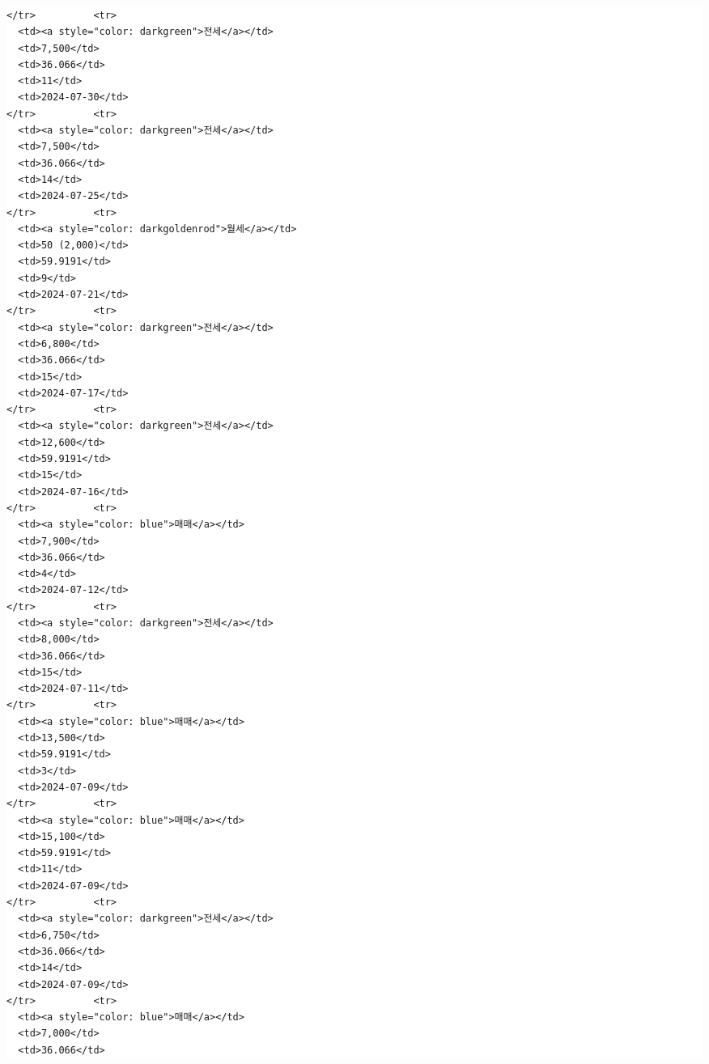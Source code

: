     </tr>          <tr>
      <td><a style="color: darkgreen">전세</a></td>
      <td>7,500</td>
      <td>36.066</td>
      <td>11</td>
      <td>2024-07-30</td>
    </tr>          <tr>
      <td><a style="color: darkgreen">전세</a></td>
      <td>7,500</td>
      <td>36.066</td>
      <td>14</td>
      <td>2024-07-25</td>
    </tr>          <tr>
      <td><a style="color: darkgoldenrod">월세</a></td>
      <td>50 (2,000)</td>
      <td>59.9191</td>
      <td>9</td>
      <td>2024-07-21</td>
    </tr>          <tr>
      <td><a style="color: darkgreen">전세</a></td>
      <td>6,800</td>
      <td>36.066</td>
      <td>15</td>
      <td>2024-07-17</td>
    </tr>          <tr>
      <td><a style="color: darkgreen">전세</a></td>
      <td>12,600</td>
      <td>59.9191</td>
      <td>15</td>
      <td>2024-07-16</td>
    </tr>          <tr>
      <td><a style="color: blue">매매</a></td>
      <td>7,900</td>
      <td>36.066</td>
      <td>4</td>
      <td>2024-07-12</td>
    </tr>          <tr>
      <td><a style="color: darkgreen">전세</a></td>
      <td>8,000</td>
      <td>36.066</td>
      <td>15</td>
      <td>2024-07-11</td>
    </tr>          <tr>
      <td><a style="color: blue">매매</a></td>
      <td>13,500</td>
      <td>59.9191</td>
      <td>3</td>
      <td>2024-07-09</td>
    </tr>          <tr>
      <td><a style="color: blue">매매</a></td>
      <td>15,100</td>
      <td>59.9191</td>
      <td>11</td>
      <td>2024-07-09</td>
    </tr>          <tr>
      <td><a style="color: darkgreen">전세</a></td>
      <td>6,750</td>
      <td>36.066</td>
      <td>14</td>
      <td>2024-07-09</td>
    </tr>          <tr>
      <td><a style="color: blue">매매</a></td>
      <td>7,000</td>
      <td>36.066</td>